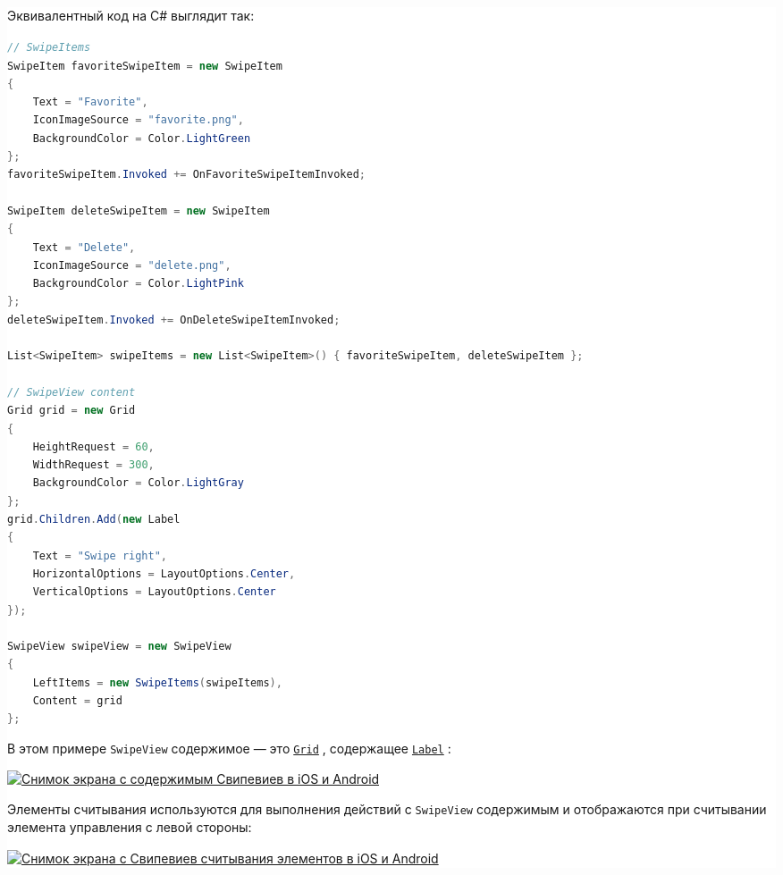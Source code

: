 Эквивалентный код на C# выглядит так:

```csharp
// SwipeItems
SwipeItem favoriteSwipeItem = new SwipeItem
{
    Text = "Favorite",
    IconImageSource = "favorite.png",
    BackgroundColor = Color.LightGreen
};
favoriteSwipeItem.Invoked += OnFavoriteSwipeItemInvoked;

SwipeItem deleteSwipeItem = new SwipeItem
{
    Text = "Delete",
    IconImageSource = "delete.png",
    BackgroundColor = Color.LightPink
};
deleteSwipeItem.Invoked += OnDeleteSwipeItemInvoked;

List<SwipeItem> swipeItems = new List<SwipeItem>() { favoriteSwipeItem, deleteSwipeItem };

// SwipeView content
Grid grid = new Grid
{
    HeightRequest = 60,
    WidthRequest = 300,
    BackgroundColor = Color.LightGray
};
grid.Children.Add(new Label
{
    Text = "Swipe right",
    HorizontalOptions = LayoutOptions.Center,
    VerticalOptions = LayoutOptions.Center
});

SwipeView swipeView = new SwipeView
{
    LeftItems = new SwipeItems(swipeItems),
    Content = grid
};
```

В этом примере `SwipeView` содержимое — это [`Grid`](xref:Xamarin.Forms.Grid) , содержащее [`Label`](xref:Xamarin.Forms.Label) :

[![Снимок экрана с содержимым Свипевиев в iOS и Android](swipeview-images/swipeview-content.png "Свипевиев содержимое")](swipeview-images/swipeview-content-large.png#lightbox "Свипевиев содержимое")

Элементы считывания используются для выполнения действий с `SwipeView` содержимым и отображаются при считывании элемента управления с левой стороны:

[![Снимок экрана с Свипевиев считывания элементов в iOS и Android](swipeview-images/swipeview-swipeitems.png "Свипевиев считывание элементов")](swipeview-images/swipeview-swipeitems-large.png#lightbox "Свипевиев считывание элементов")
